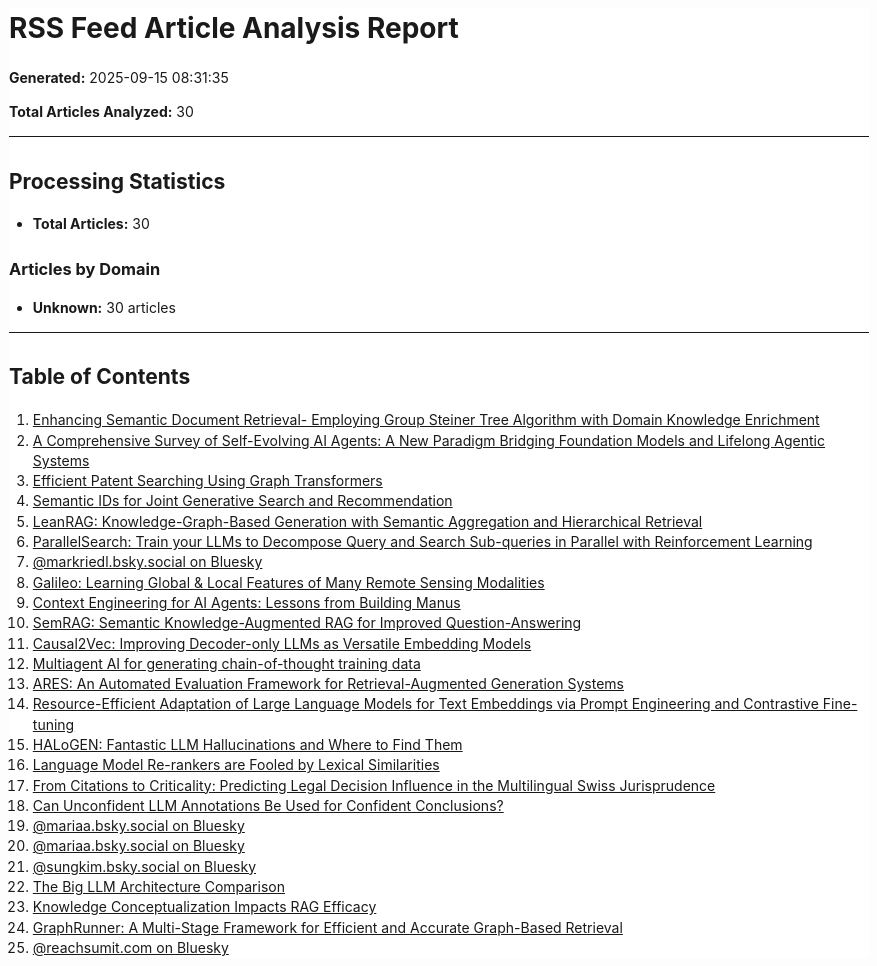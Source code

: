 # RSS Feed Article Analysis Report

**Generated:** 2025-09-15 08:31:35

**Total Articles Analyzed:** 30

---

## Processing Statistics

- **Total Articles:** 30
### Articles by Domain

- **Unknown:** 30 articles

---

## Table of Contents

1. [Enhancing Semantic Document Retrieval- Employing Group Steiner Tree Algorithm with Domain Knowledge Enrichment](#article-1-enhancing-semantic-document-retrieval--e)
2. [A Comprehensive Survey of Self-Evolving AI Agents: A New Paradigm Bridging Foundation Models and Lifelong Agentic Systems](#article-2-a-comprehensive-survey-of-self-evolving-)
3. [Efficient Patent Searching Using Graph Transformers](#article-3-efficient-patent-searching-using-graph-t)
4. [Semantic IDs for Joint Generative Search and Recommendation](#article-4-semantic-ids-for-joint-generative-search)
5. [LeanRAG: Knowledge-Graph-Based Generation with Semantic Aggregation and Hierarchical Retrieval](#article-5-leanrag-knowledge-graph-based-generation)
6. [ParallelSearch: Train your LLMs to Decompose Query and Search Sub-queries in Parallel with Reinforcement Learning](#article-6-parallelsearch-train-your-llms-to-decomp)
7. [@markriedl.bsky.social on Bluesky](#article-7-markriedlbskysocial-on-bluesky)
8. [Galileo: Learning Global & Local Features of Many Remote Sensing Modalities](#article-8-galileo-learning-global--local-features-)
9. [Context Engineering for AI Agents: Lessons from Building Manus](#article-9-context-engineering-for-ai-agents-lesson)
10. [SemRAG: Semantic Knowledge-Augmented RAG for Improved Question-Answering](#article-10-semrag-semantic-knowledge-augmented-rag)
11. [Causal2Vec: Improving Decoder-only LLMs as Versatile Embedding Models](#article-11-causal2vec-improving-decoder-only-llms-)
12. [Multiagent AI for generating chain-of-thought training data](#article-12-multiagent-ai-for-generating-chain-of-t)
13. [ARES: An Automated Evaluation Framework for Retrieval-Augmented Generation Systems](#article-13-ares-an-automated-evaluation-framework-)
14. [Resource-Efficient Adaptation of Large Language Models for Text Embeddings via Prompt Engineering and Contrastive Fine-tuning](#article-14-resource-efficient-adaptation-of-large-)
15. [HALoGEN: Fantastic LLM Hallucinations and Where to Find Them](#article-15-halogen-fantastic-llm-hallucinations-an)
16. [Language Model Re-rankers are Fooled by Lexical Similarities](#article-16-language-model-re-rankers-are-fooled-by)
17. [From Citations to Criticality: Predicting Legal Decision Influence in the Multilingual Swiss Jurisprudence](#article-17-from-citations-to-criticality-predictin)
18. [Can Unconfident LLM Annotations Be Used for Confident Conclusions?](#article-18-can-unconfident-llm-annotations-be-used)
19. [@mariaa.bsky.social on Bluesky](#article-19-mariaabskysocial-on-bluesky)
20. [@mariaa.bsky.social on Bluesky](#article-20-mariaabskysocial-on-bluesky)
21. [@sungkim.bsky.social on Bluesky](#article-21-sungkimbskysocial-on-bluesky)
22. [The Big LLM Architecture Comparison](#article-22-the-big-llm-architecture-comparison)
23. [Knowledge Conceptualization Impacts RAG Efficacy](#article-23-knowledge-conceptualization-impacts-rag)
24. [GraphRunner: A Multi-Stage Framework for Efficient and Accurate Graph-Based Retrieval](#article-24-graphrunner-a-multi-stage-framework-for)
25. [@reachsumit.com on Bluesky](#article-25-reachsumitcom-on-bluesky)